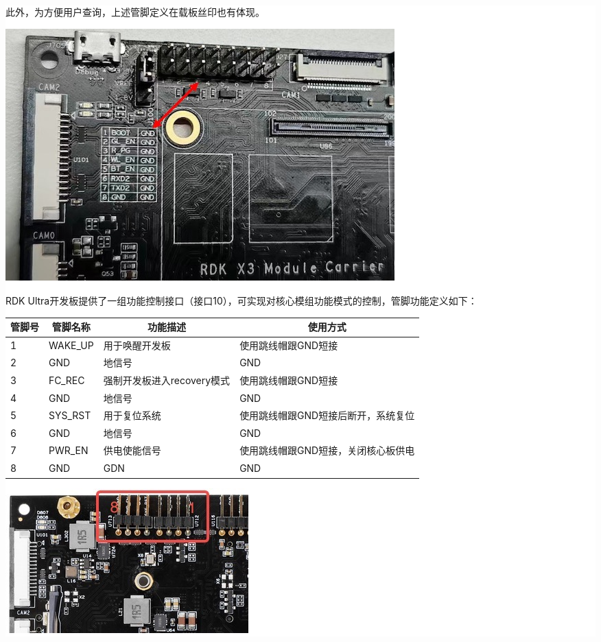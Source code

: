 此外，为方便用户查询，上述管脚定义在载板丝印也有体现。  

![image-carrier-board-control-pin1](./image/hardware_interface/image-carrier-board-control-pin1.png)  

</TabItem>

<TabItem value="ulrta" label="RDK Ultra">

RDK Ultra开发板提供了一组功能控制接口（接口10），可实现对核心模组功能模式的控制，管脚功能定义如下：

| 管脚号 | 管脚名称 | 功能描述                   | 使用方式                            |
| ------ | -------- | -------------------------- | ----------------------------------- |
| 1      | WAKE_UP  | 用于唤醒开发板             | 使用跳线帽跟GND短接                 |
| 2      | GND      | 地信号                     | GND                                 |
| 3      | FC_REC   | 强制开发板进入recovery模式 | 使用跳线帽跟GND短接                 |
| 4      | GND      | 地信号                     | GND                                 |
| 5      | SYS_RST  | 用于复位系统               | 使用跳线帽跟GND短接后断开，系统复位 |
| 6      | GND      | 地信号                     | GND                                 |
| 7      | PWR_EN   | 供电使能信号               | 使用跳线帽跟GND短接，关闭核心板供电 |
| 8      | GND      | GDN                        | GND                                 |


![image-carrier-board-control-pin1](./image/hardware_interface/image-rdk-ultra-interface-control.jpg)  
